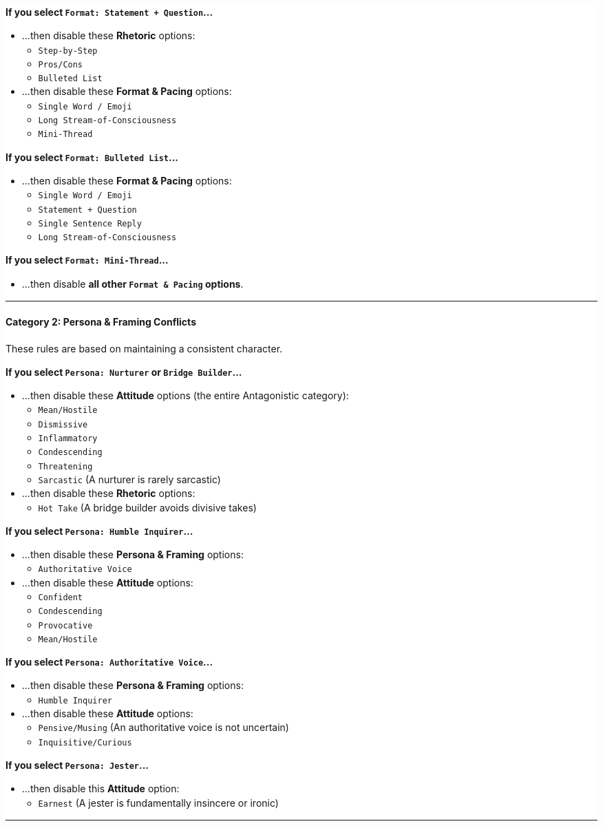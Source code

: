 **If you select `Format: Statement + Question`...**
*   ...then disable these **Rhetoric** options:
    *   `Step-by-Step`
    *   `Pros/Cons`
    *   `Bulleted List`
*   ...then disable these **Format & Pacing** options:
    *   `Single Word / Emoji`
    *   `Long Stream-of-Consciousness`
    *   `Mini-Thread`

**If you select `Format: Bulleted List`...**
*   ...then disable these **Format & Pacing** options:
    *   `Single Word / Emoji`
    *   `Statement + Question`
    *   `Single Sentence Reply`
    *   `Long Stream-of-Consciousness`

**If you select `Format: Mini-Thread`...**
*   ...then disable **all other `Format & Pacing` options**.

---

#### **Category 2: Persona & Framing Conflicts**

These rules are based on maintaining a consistent character.

**If you select `Persona: Nurturer` or `Bridge Builder`...**
*   ...then disable these **Attitude** options (the entire Antagonistic category):
    *   `Mean/Hostile`
    *   `Dismissive`
    *   `Inflammatory`
    *   `Condescending`
    *   `Threatening`
    *   `Sarcastic` (A nurturer is rarely sarcastic)
*   ...then disable these **Rhetoric** options:
    *   `Hot Take` (A bridge builder avoids divisive takes)

**If you select `Persona: Humble Inquirer`...**
*   ...then disable these **Persona & Framing** options:
    *   `Authoritative Voice`
*   ...then disable these **Attitude** options:
    *   `Confident`
    *   `Condescending`
    *   `Provocative`
    *   `Mean/Hostile`

**If you select `Persona: Authoritative Voice`...**
*   ...then disable these **Persona & Framing** options:
    *   `Humble Inquirer`
*   ...then disable these **Attitude** options:
    *   `Pensive/Musing` (An authoritative voice is not uncertain)
    *   `Inquisitive/Curious`

**If you select `Persona: Jester`...**
*   ...then disable this **Attitude** option:
    *   `Earnest` (A jester is fundamentally insincere or ironic)

---